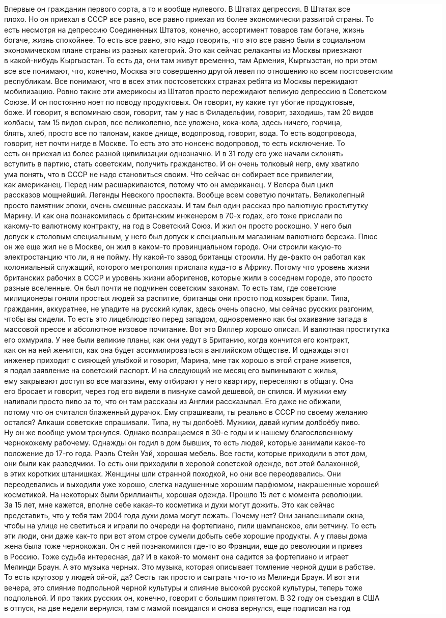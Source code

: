 Впервые он гражданин первого сорта, а то и вообще нулевого. В Штатах депрессия. В Штатах все  
плохо. Но он приехал в СССР все равно, все равно приехал из более экономически развитой страны. То  
есть несмотря на депрессию Соединенных Штатов, конечно, ассортимент товаров там богаче, жизнь  
богаче, жизнь спокойнее. То есть все равно, это надо говорить, что это все равно были в социальном  
экономическом плане страны из разных категорий. Это как сейчас релаканты из Москвы приезжают  
в какой-нибудь Кыргызстан. То есть да, они там живут временно, там Армения, Кыргызстан, но при этом  
все все понимают, что, конечно, Москва это совершенно другой левел по отношению ко всем постсоветским  
республикам. Все понимают, что в всех этих постсоветских странах ребята из Москвы пережидают  
мобилизацию. Ровно также эти америкосы из Штатов просто пережидают великую депрессию в Советском  
Союзе. И он постоянно ноет по поводу продуктовых. Он говорит, ну какие тут убогие продуктовые,  
боже. И говорит, я вспоминаю свои, говорит, там у нас в Филадельфии, говорит, заходишь, там 20 видов  
колбасы, там 15 видов сыров, все великолепно, все уложено, кока-кола, здесь ничего, горчица,  
блять, хлеб, просто все по талонам, какое днище, водопровод, говорит, вода. То есть водопровода,  
говорит, нет почти нигде в Москве. То есть это это нонсенс водопровод, то есть исключение. То  
есть он приехал из более разной цивилизации однозначно. И в 31 году его уже начали склонять  
вступить в партию, стать советским, получить гражданство. И он очень толковый негр, ему хватило  
ума понять, что в СССР не надо становиться своим. Что сейчас он собирает все привилегии,  
как американец. Перед ним расшаркиваются, потому что он американец. У Велера был цикл  
рассказов мощнейший. Легенды Невского проспекта. Вообще всем советую почитать. Великолепный  
просто памятник эпохи, очень смешные рассказы. И там был один рассказ про валютную проститутку  
Марину. И как она познакомилась с британским инженером в 70-х годах, его тоже прислали по  
какому-то валютному контракту, на год в Советский Союз. И жил он просто роскошно. У него был  
допуск к столовым специальным, у него был допуск к специальным магазинам валютного березка. Плюс  
он же еще жил не в Москве, он жил в каком-то провинциальном городе. Они строили какую-то  
электростанцию что ли, я не пойму. Ну какой-то завод британцы строили. Ну де-факто он работал как  
колониальный служащий, которого метрополия прислала куда-то в Африку. Потому что уровень жизни  
британских рабочих в СССР и уровень жизни аборигенов, которые жили в соседнем городе, это просто  
разные вселенные. Он был почти не подчинен советским законам. То есть там, где советские  
милиционеры гоняли простых людей за распитие, британцы они просто под козырек брали. Типа,  
гражданин, аккуратнее, не упадите на русский кулак, здесь очень опасно, мы сейчас русских разгоним,  
чтобы вы сидели. То есть это лицеблюдство перед западом, одновременно как бы охаивание запада в  
массовой прессе и абсолютное низовое почитание. Вот это Виллер хорошо описал. И валютная проститутка  
его охмурила. У нее были великие планы, как они уедут в Британию, когда кончится его контракт,  
как он на ней женится, как она будет ассимилироваться в английском обществе. И однажды этот  
инженер приходит с сияющей улыбкой и говорит, Марина, мне так хорошо в этой стране живется,  
я подал заявление на советский паспорт. И на следующий же месяц его выпинывают с жилья,  
ему закрывают доступ во все магазины, ему отбирают у него квартиру, переселяют в общагу. Она  
его бросает и говорит, через год его видели в пивнухе самой дешевой, он спился. И мужики ему  
наливали просто пиво за то, что он там рассказы из Англии рассказывал. Его даже не обижали,  
потому что он считался блаженный дурачок. Ему спрашивали, ты реально в СССР по своему желанию  
остался? Алкаши советские спрашивали. Типа, ну ты долбоёб. Мужики, давай купим долбоёбу пиво.  
Ну он же вообще умом тронулся. Однако возвращаемся в 30-е годы и к нашему благословенному  
чернокожему рабочему. Однажды он годил в дом бывших, то есть людей, которые занимали какое-то  
положение до 17-го года. Раэль Стейн Уэй, хорошая мебель. Все гости, которые приходили в этот дом,  
они были как разведчики. То есть они приходили в херовой советской одежде, вот этой балахонной,  
в этих коротких штанишках. Женщины шли странной походкой, но они все переодевались. Они  
переодевались и выходили уже хорошо, слегка надушенные хорошим парфюмом, накрашенные хорошей  
косметикой. На некоторых были бриллианты, хорошая одежда. Прошло 15 лет с момента революции.  
За 15 лет, мне кажется, вполне себе какая-то косметика и духи могут дожить. Это как сейчас  
представить, что у тебя там 2004 года духи дома могут лежать. Почему нет? Они занавешивали окна,  
чтобы на улице не светиться и играли по очереди на фортепиано, пили шампанское, ели ветчину. То есть  
эти люди, они даже как-то при вот этом строе сумели добыть себе хорошие продукты. А у главы дома  
жена была тоже чернокожая. Он с ней познакомился где-то во Франции, еще до революции и привез  
в Россию. Тоже судьба интересная, да? И в какой-то момент она садится за фортепиано и играет  
Мелинди Браун. А это музыка черных. Это музыка, которая описывает томление черной души в рабстве.  
То есть кругозор у людей ой-ой, да? Сесть так просто и сыграть что-то из Мелинди Браун. И вот эти  
вечера, это слияние подпольной черной культуры и слияние высокой русской культуры, теперь тоже  
подпольной. И про таких русских он, конечно, говорит с большим приятетом. В 32 году он съездил в США  
в отпуск, на две недели вернулся, там с мамой повидался и снова вернулся, еще подписал на год  